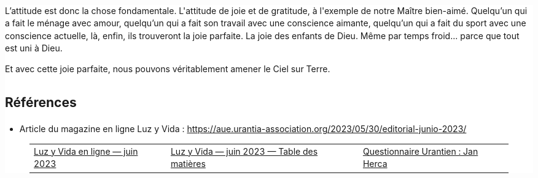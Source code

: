 L’attitude est donc la chose fondamentale. L'attitude de joie et de gratitude, à l'exemple de notre Maître bien-aimé. Quelqu’un qui a fait le ménage avec amour, quelqu’un qui a fait son travail avec une conscience aimante, quelqu’un qui a fait du sport avec une conscience actuelle, là, enfin, ils trouveront la joie parfaite. La joie des enfants de Dieu. Même par temps froid... parce que tout est uni à Dieu.

Et avec cette joie parfaite, nous pouvons véritablement amener le Ciel sur Terre.

## Références

- Article du magazine en ligne Luz y Vida : https://aue.urantia-association.org/2023/05/30/editorial-junio-2023/



<figure class="table chapter-navigator">
  <table>
    <tbody>
      <tr>
        <td>
        <a href="/fr/article/Olga_Lopez/Luz_y_Vida_Online_2023_06">
          <span class="mdi mdi-arrow-left-drop-circle"></span><span class="pl-2">Luz y Vida en ligne — juin 2023</span>
        </a>
        </td>
        <td>
        <a href="/fr/index/articles_luz_y_vida#luz-y-vida-juin-2023">
          <span class="mdi mdi-book-open-variant"></span><span class="pl-2">Luz y Vida — juin 2023 — Table des matières</span>
        </a>
        </td>
        <td>
        <a href="/fr/article/Luz_y_Vida/Cuestionario_Urantiano_Jan_Herca">
          <span class="pr-2">Questionnaire Urantien : Jan Herca</span><span class="mdi mdi-arrow-right-drop-circle"></span>
        </a>
        </td>
      </tr>
    </tbody>
  </table>
</figure>
